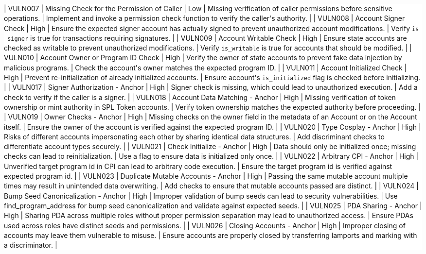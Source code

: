 | VULN007   | Missing Check for the Permission of Caller      | Low      | Missing verification of caller permissions before sensitive operations.                                                                 | Implement and invoke a permission check function to verify the caller's authority.                                                                                         |
| VULN008   | Account Signer Check                            | High     | Ensure the expected signer account has actually signed to prevent unauthorized account modifications.                                    | Verify `is_signer` is true for transactions requiring signatures.                                                                                                          |
| VULN009   | Account Writable Check                          | High     | Ensure state accounts are checked as writable to prevent unauthorized modifications.                                                    | Verify `is_writable` is true for accounts that should be modified.                                                                                                         |
| VULN010   | Account Owner or Program ID Check               | High     | Verify the owner of state accounts to prevent fake data injection by malicious programs.                                                 | Check the account's owner matches the expected program ID.                                                                                                                 |
| VULN011   | Account Initialized Check                       | High     | Prevent re-initialization of already initialized accounts.                                                                              | Ensure account's `is_initialized` flag is checked before initializing.                                                                                                     |
| VULN017   | Signer Authorization - Anchor                   | High     | Signer check is missing, which could lead to unauthorized execution.                                                                     | Add a check to verify if the caller is a signer.                                                                                                                           |
| VULN018   | Account Data Matching - Anchor                  | High     | Missing verification of token ownership or mint authority in SPL Token accounts.                                                        | Verify token ownership matches the expected authority before proceeding.                                                                                                  |
| VULN019   | Owner Checks - Anchor                           | High     | Missing checks on the owner field in the metadata of an Account or on the Account itself.                                               | Ensure the owner of the account is verified against the expected program ID.                                                                                               |
| VULN020   | Type Cosplay - Anchor                           | High     | Risks of different accounts impersonating each other by sharing identical data structures.                                              | Add discriminant checks to differentiate account types securely.                                                                                                           |
| VULN021   | Check Initialize - Anchor                       | High     | Data should only be initialized once; missing checks can lead to reinitialization.                                                      | Use a flag to ensure data is initialized only once.                                                                                                                        |
| VULN022   | Arbitrary CPI - Anchor                          | High     | Unverified target program id in CPI can lead to arbitrary code execution.                                                               | Ensure the target program id is verified against expected program id.                                                                                                      |
| VULN023   | Duplicate Mutable Accounts - Anchor             | High     | Passing the same mutable account multiple times may result in unintended data overwriting.                                               | Add checks to ensure that mutable accounts passed are distinct.                                                                                                            |
| VULN024   | Bump Seed Canonicalization - Anchor             | High     | Improper validation of bump seeds can lead to security vulnerabilities.                                                                  | Use find_program_address for bump seed canonicalization and validate against expected seeds.                                                                               |
| VULN025   | PDA Sharing - Anchor                            | High     | Sharing PDA across multiple roles without proper permission separation may lead to unauthorized access.                                  | Ensure PDAs used across roles have distinct seeds and permissions.                                                                                                         |
| VULN026   | Closing Accounts - Anchor                       | High     | Improper closing of accounts may leave them vulnerable to misuse.                                                                        | Ensure accounts are properly closed by transferring lamports and marking with a discriminator.                                                                             |